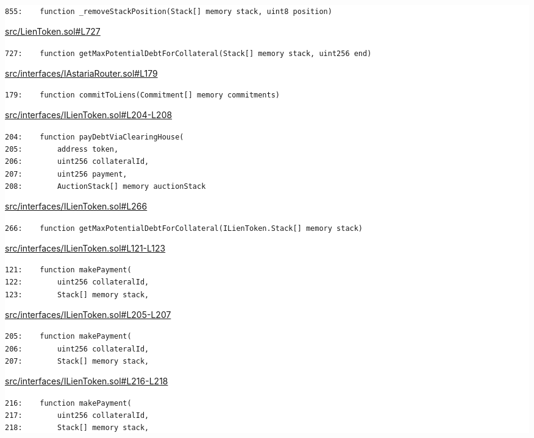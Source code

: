 ```solidity
855:    function _removeStackPosition(Stack[] memory stack, uint8 position)
```

[src/LienToken.sol#L727](https://github.com/code-423n4/2023-01-astaria/tree/main//src/LienToken.sol#L727)

```solidity
727:    function getMaxPotentialDebtForCollateral(Stack[] memory stack, uint256 end)
```

[src/interfaces/IAstariaRouter.sol#L179](https://github.com/code-423n4/2023-01-astaria/tree/main//src/interfaces/IAstariaRouter.sol#L179)

```solidity
179:    function commitToLiens(Commitment[] memory commitments)
```

[src/interfaces/ILienToken.sol#L204-L208](https://github.com/code-423n4/2023-01-astaria/tree/main//src/interfaces/ILienToken.sol#L204-L208)

```solidity
204:    function payDebtViaClearingHouse(
205:        address token,
206:        uint256 collateralId,
207:        uint256 payment,
208:        AuctionStack[] memory auctionStack
```

[src/interfaces/ILienToken.sol#L266](https://github.com/code-423n4/2023-01-astaria/tree/main//src/interfaces/ILienToken.sol#L266)

```solidity
266:    function getMaxPotentialDebtForCollateral(ILienToken.Stack[] memory stack)
```

[src/interfaces/ILienToken.sol#L121-L123](https://github.com/code-423n4/2023-01-astaria/tree/main//src/interfaces/ILienToken.sol#L121-L123)

```solidity
121:    function makePayment(
122:        uint256 collateralId,
123:        Stack[] memory stack,
```

[src/interfaces/ILienToken.sol#L205-L207](https://github.com/code-423n4/2023-01-astaria/tree/main//src/interfaces/ILienToken.sol#L205-L207)

```solidity
205:    function makePayment(
206:        uint256 collateralId,
207:        Stack[] memory stack,
```

[src/interfaces/ILienToken.sol#L216-L218](https://github.com/code-423n4/2023-01-astaria/tree/main//src/interfaces/ILienToken.sol#L216-L218)

```solidity
216:    function makePayment(
217:        uint256 collateralId,
218:        Stack[] memory stack,
```

